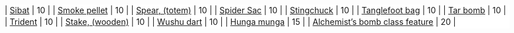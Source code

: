 | [Sibat](https://www.d20pfsrd.com/equipment/weapons/weapon-descriptions/sibat)                                                                                                                                                                                                                                                                                                                                                                                    | 10                                       |
| [Smoke pellet](https://www.d20pfsrd.com/equipment/goods-and-services/herbs-oils-other-substances#TOC-Smoke-Pellet)                                                                                                                                                                                                                                                                                                                                               | 10                                       |
| [Spear, (totem)](https://www.d20pfsrd.com/equipment/weapons/weapon-descriptions/spear-totem)                                                                                                                                                                                                                                                                                                                                                                     | 10                                       |
| [Spider Sac](https://www.d20pfsrd.com/equipment/goods-and-services/herbs-oils-other-substances#TOC-Spider-Sac)                                                                                                                                                                                                                                                                                                                                                   | 10                                       |
| [Stingchuck](https://www.d20pfsrd.com/equipment/weapons/weapon-descriptions/stingchuck)                                                                                                                                                                                                                                                                                                                                                                          | 10                                       |
| [Tanglefoot bag](https://www.d20pfsrd.com/equipment/goods-and-services/herbs-oils-other-substances#TOC-Tanglefoot-Bag)                                                                                                                                                                                                                                                                                                                                           | 10                                       |
| [Tar bomb](https://www.d20pfsrd.com/equipment/goods-and-services/herbs-oils-other-substances#TOC-Tar-Bomb)                                                                                                                                                                                                                                                                                                                                                       | 10                                       |
| [Trident](https://www.d20pfsrd.com/equipment/weapons/weapon-descriptions/trident)                                                                                                                                                                                                                                                                                                                                                                                | 10                                       |
| [Stake, (wooden)](https://www.d20pfsrd.com/equipment/weapons/weapon-descriptions/stake-wooden)                                                                                                                                                                                                                                                                                                                                                                   | 10                                       |
| [Wushu dart](https://www.d20pfsrd.com/equipment/weapons/weapon-descriptions/dart-wushu)                                                                                                                                                                                                                                                                                                                                                                          | 10                                       |
| [Hunga munga](https://www.d20pfsrd.com/equipment/weapons/weapon-descriptions/hunga-munga)                                                                                                                                                                                                                                                                                                                                                                        | 15                                       |
| [Alchemist’s bomb class feature](https://www.d20pfsrd.com/classes/base-classes/alchemist#TOC-Bomb-Su-)                                                                                                                                                                                                                                                                                                                                                           | 20                                       |